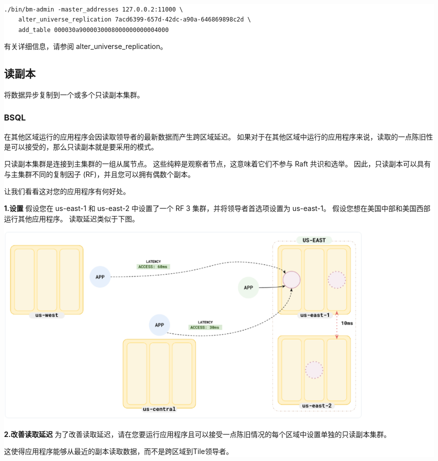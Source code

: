 ```
./bin/bm-admin -master_addresses 127.0.0.2:11000 \
    alter_universe_replication 7acd6399-657d-42dc-a90a-646869898c2d \
    add_table 000030a9000030008000000000004000
```

有关详细信息，请参阅 alter_universe_replication。


## **读副本**

将数据异步复制到一个或多个只读副本集群。

### **BSQL**

在其他区域运行的应用程序会因读取领导者的最新数据而产生跨区域延迟。 如果对于在其他区域中运行的应用程序来说，读取的一点陈旧性是可以接受的，那么只读副本就是要采用的模式。

只读副本集群是连接到主集群的一组从属节点。 这些纯粹是观察者节点，这意味着它们不参与 Raft 共识和选举。 因此，只读副本可以具有与主集群不同的复制因子 (RF)，并且您可以拥有偶数个副本。

让我们看看这对您的应用程序有何好处。

**1.设置**
假设您在 us-east-1 和 us-east-2 中设置了一个 RF 3 集群，并将领导者首选项设置为 us-east-1。 假设您想在美国中部和美国西部运行其他应用程序。 读取延迟类似于下图。

![](../assets/chapter6/81.png)

**2.改善读取延迟**
为了改善读取延迟，请在您要运行应用程序且可以接受一点陈旧情况的每个区域中设置单独的只读副本集群。

这使得应用程序能够从最近的副本读取数据，而不是跨区域到Tile领导者。
